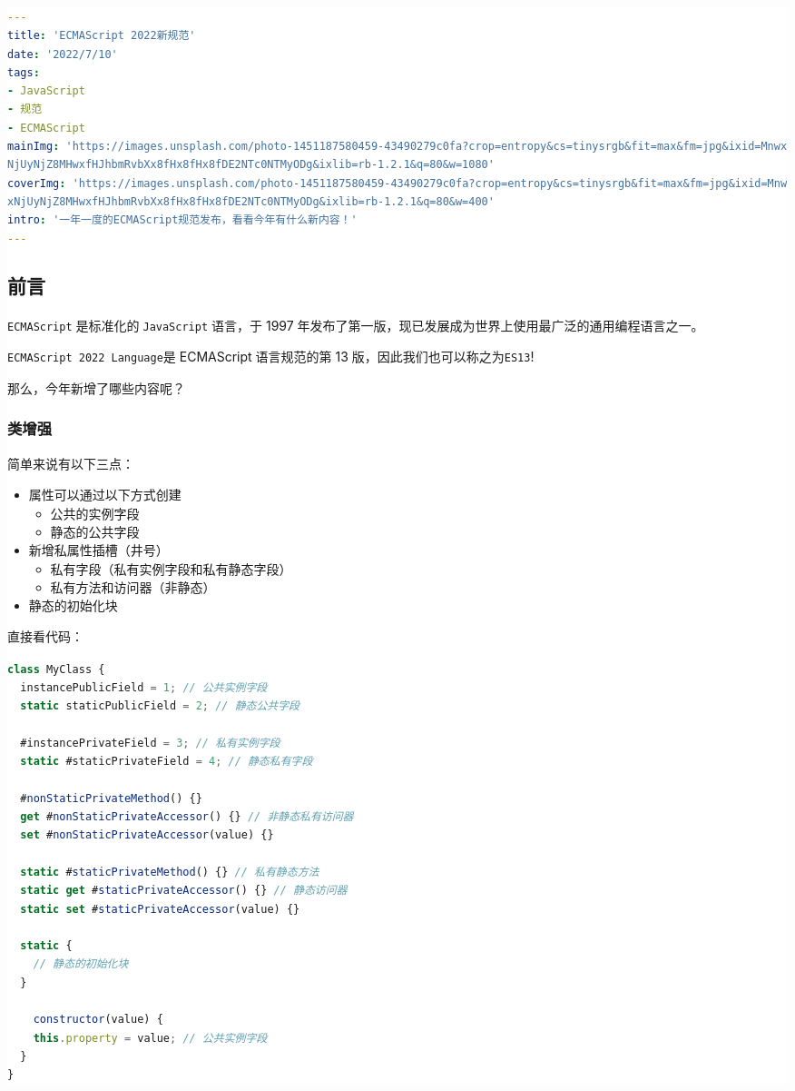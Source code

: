 ```yaml
---
title: 'ECMAScript 2022新规范'
date: '2022/7/10'
tags:
- JavaScript
- 规范
- ECMAScript
mainImg: 'https://images.unsplash.com/photo-1451187580459-43490279c0fa?crop=entropy&cs=tinysrgb&fit=max&fm=jpg&ixid=MnwxNjUyNjZ8MHwxfHJhbmRvbXx8fHx8fHx8fDE2NTc0NTMyODg&ixlib=rb-1.2.1&q=80&w=1080'
coverImg: 'https://images.unsplash.com/photo-1451187580459-43490279c0fa?crop=entropy&cs=tinysrgb&fit=max&fm=jpg&ixid=MnwxNjUyNjZ8MHwxfHJhbmRvbXx8fHx8fHx8fDE2NTc0NTMyODg&ixlib=rb-1.2.1&q=80&w=400'
intro: '一年一度的ECMAScript规范发布，看看今年有什么新内容！'
---
```




## 前言

`ECMAScript` 是标准化的 `JavaScript` 语言，于 1997 年发布了第一版，现已发展成为世界上使用最广泛的通用编程语言之一。

`ECMAScript 2022 Language`是 ECMAScript 语言规范的第 13 版，因此我们也可以称之为`ES13`!

那么，今年新增了哪些内容呢？



### 类增强

简单来说有以下三点：

- 属性可以通过以下方式创建
  - 公共的实例字段
  - 静态的公共字段
- 新增私属性插槽（井号）
  - 私有字段（私有实例字段和私有静态字段）
  - 私有方法和访问器（非静态）
- 静态的初始化块

直接看代码：

```js
class MyClass {
  instancePublicField = 1; // 公共实例字段
  static staticPublicField = 2; // 静态公共字段

  #instancePrivateField = 3; // 私有实例字段
  static #staticPrivateField = 4; // 静态私有字段

  #nonStaticPrivateMethod() {}
  get #nonStaticPrivateAccessor() {} // 非静态私有访问器
  set #nonStaticPrivateAccessor(value) {}

  static #staticPrivateMethod() {} // 私有静态方法
  static get #staticPrivateAccessor() {} // 静态访问器
  static set #staticPrivateAccessor(value) {}

  static {
    // 静态的初始化块
  }

	constructor(value) {
    this.property = value; // 公共实例字段
  }
}
```
